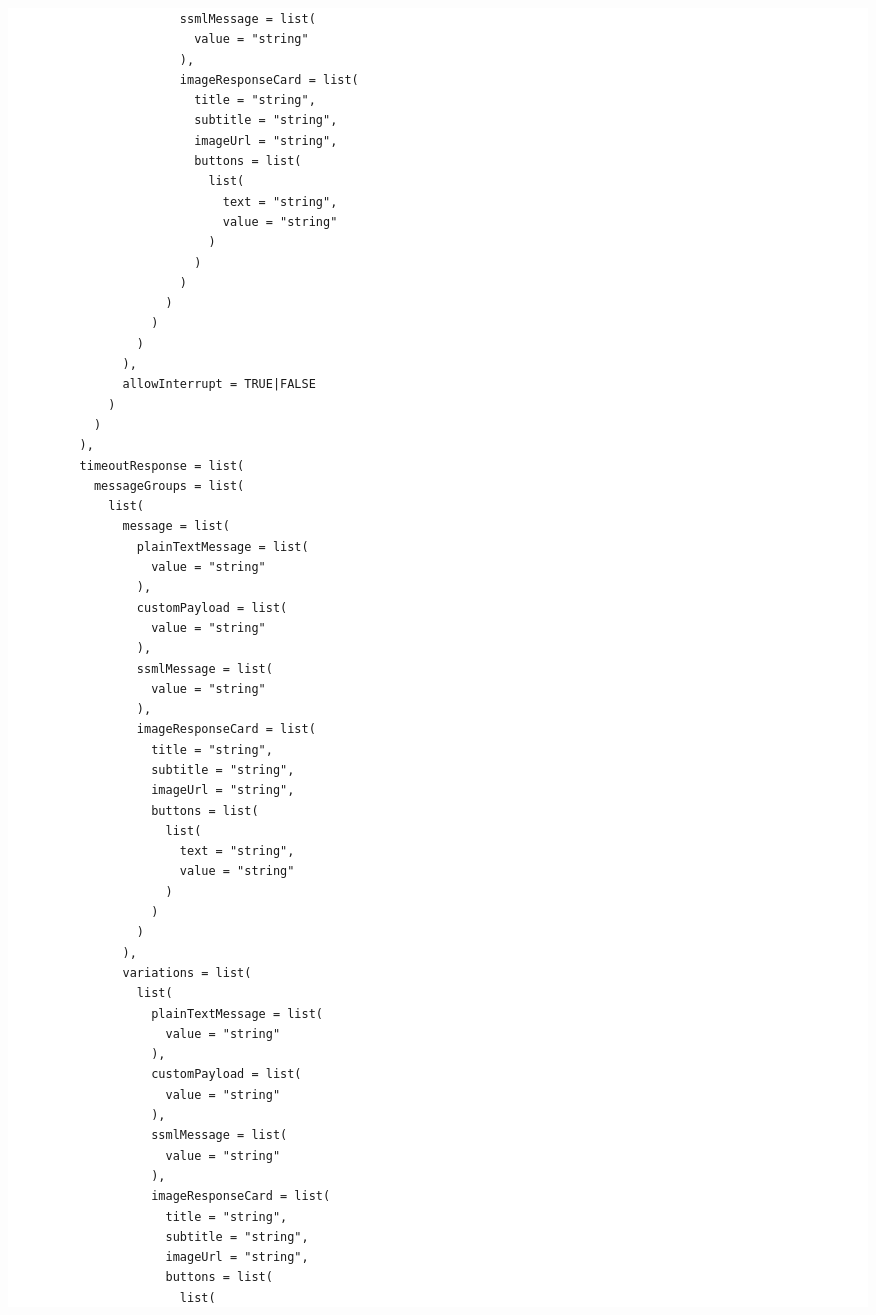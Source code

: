                             ssmlMessage = list(
                              value = "string"
                            ),
                            imageResponseCard = list(
                              title = "string",
                              subtitle = "string",
                              imageUrl = "string",
                              buttons = list(
                                list(
                                  text = "string",
                                  value = "string"
                                )
                              )
                            )
                          )
                        )
                      )
                    ),
                    allowInterrupt = TRUE|FALSE
                  )
                )
              ),
              timeoutResponse = list(
                messageGroups = list(
                  list(
                    message = list(
                      plainTextMessage = list(
                        value = "string"
                      ),
                      customPayload = list(
                        value = "string"
                      ),
                      ssmlMessage = list(
                        value = "string"
                      ),
                      imageResponseCard = list(
                        title = "string",
                        subtitle = "string",
                        imageUrl = "string",
                        buttons = list(
                          list(
                            text = "string",
                            value = "string"
                          )
                        )
                      )
                    ),
                    variations = list(
                      list(
                        plainTextMessage = list(
                          value = "string"
                        ),
                        customPayload = list(
                          value = "string"
                        ),
                        ssmlMessage = list(
                          value = "string"
                        ),
                        imageResponseCard = list(
                          title = "string",
                          subtitle = "string",
                          imageUrl = "string",
                          buttons = list(
                            list(